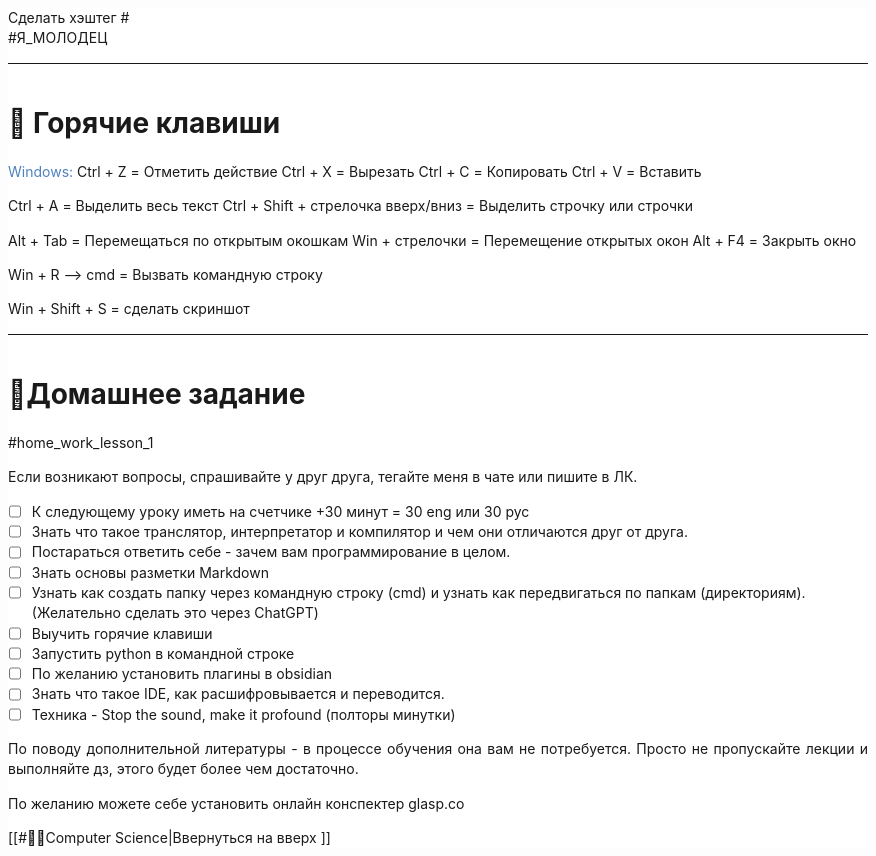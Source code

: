
Сделать хэштег  #  
#Я_МОЛОДЕЦ

---
# 👀 Горячие клавиши

<font color="#4f81bd">Windows:</font>
Ctrl + Z = Отметить действие
Ctrl + X = Вырезать
Ctrl + C = Копировать
Ctrl + V = Вставить 

Ctrl + A = Выделить весь текст
Ctrl + Shift + стрелочка вверх/вниз = Выделить строчку или строчки

Alt + Tab = Перемещаться по открытым окошкам
Win + стрелочки = Перемещение открытых окон 
Alt + F4 = Закрыть окно 

Win + R  --> сmd = Вызвать командную строку

Win + Shift + S = сделать скриншот

---
# 📝Домашнее задание
#home_work_lesson_1

<p align="justify">Если возникают вопросы, спрашивайте у друг друга, тегайте меня в чате или пишите в ЛК.</p>

- [ ] К следующему уроку иметь на счетчике +30 минут = 30 eng или 30 рус
- [ ] Знать что такое транслятор, интерпретатор и компилятор и чем они отличаются друг от друга. 
- [ ] Постараться ответить себе - зачем вам программирование в целом.
- [ ]  Знать основы разметки Markdown 
- [ ] Узнать как создать папку через командную строку (cmd) и узнать как передвигаться по папкам (директориям).  (Желательно сделать это через ChatGPT)
- [ ]  Выучить горячие клавиши
- [ ]  Запустить python в командной строке 
- [ ]  По желанию установить плагины в obsidian
- [ ]  Знать что такое IDE, как расшифровывается и переводится. 
- [ ] Техника - Stop the sound, make it profound (полторы минутки)

<p align="justify">По поводу дополнительной литературы - в процессе обучения она вам не потребуется. Просто не пропускайте лекции и выполняйте дз, этого будет более чем достаточно. </p>

<p align="justify">По желанию можете себе установить онлайн конспектер glasp.co</p>

[[#🧑‍💻Computer Science|Ввернуться на вверх ]]
